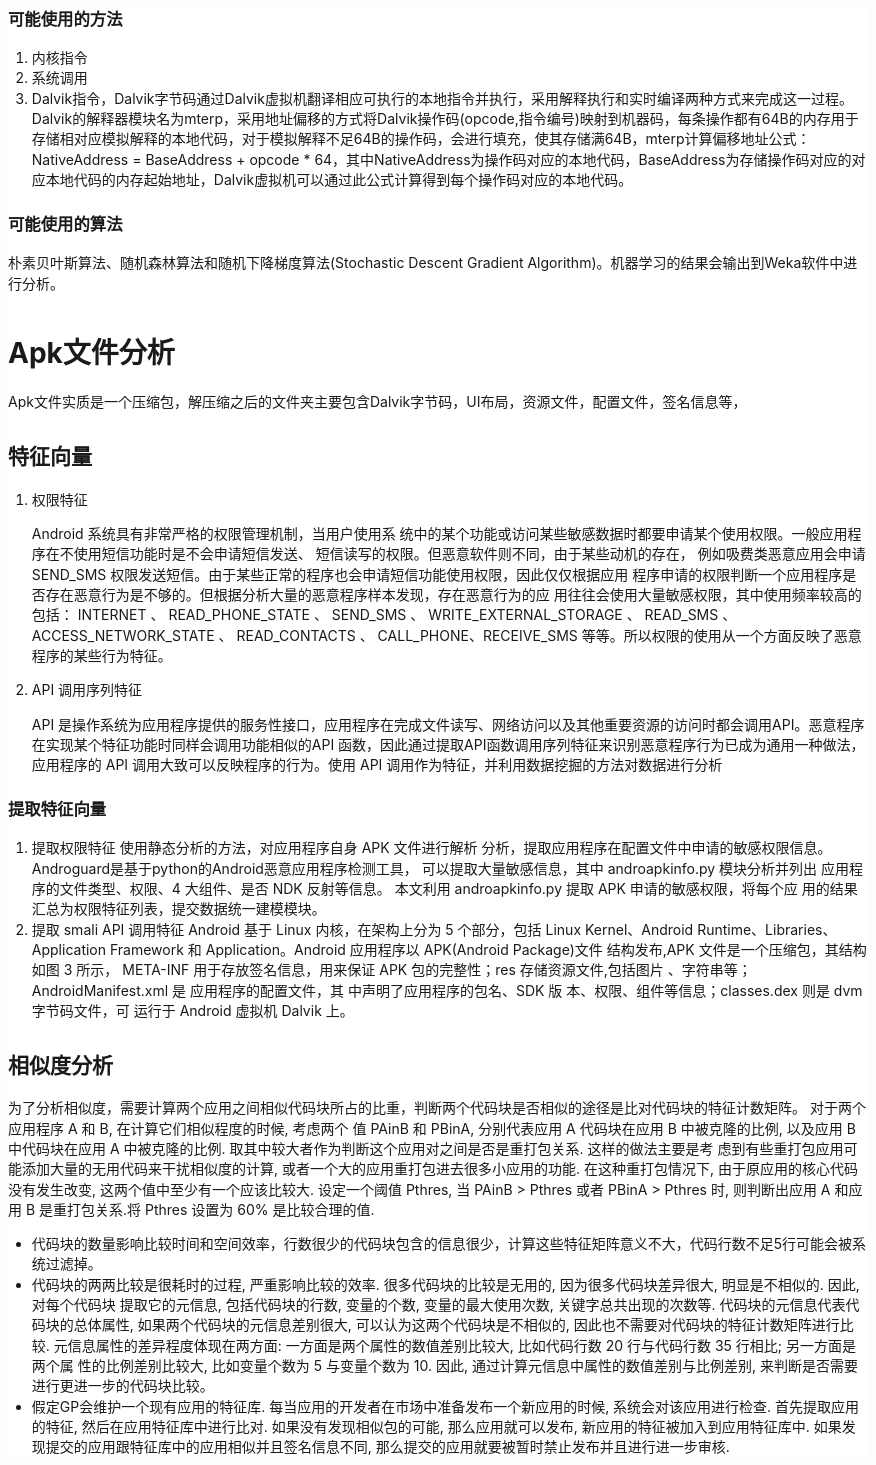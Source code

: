 ### 可能使用的方法

1.  内核指令
2.  系统调用
3.  Dalvik指令，Dalvik字节码通过Dalvik虚拟机翻译相应可执行的本地指令并执行，采用解释执行和实时编译两种方式来完成这一过程。 Dalvik的解释器模块名为mterp，采用地址偏移的方式将Dalvik操作码(opcode,指令编号)映射到机器码，每条操作都有64B的内存用于存储相对应模拟解释的本地代码，对于模拟解释不足64B的操作码，会进行填充，使其存储满64B，mterp计算偏移地址公式：NativeAddress = BaseAddress + opcode \* 64，其中NativeAddress为操作码对应的本地代码，BaseAddress为存储操作码对应的对应本地代码的内存起始地址，Dalvik虚拟机可以通过此公式计算得到每个操作码对应的本地代码。

### 可能使用的算法

朴素贝叶斯算法、随机森林算法和随机下降梯度算法(Stochastic Descent Gradient Algorithm)。机器学习的结果会输出到Weka软件中进行分析。

# Apk文件分析

Apk文件实质是一个压缩包，解压缩之后的文件夹主要包含Dalvik字节码，UI布局，资源文件，配置文件，签名信息等，

## 特征向量

1.  权限特征

    Android 系统具有非常严格的权限管理机制，当用户使用系 统中的某个功能或访问某些敏感数据时都要申请某个使用权限。一般应用程序在不使用短信功能时是不会申请短信发送、 短信读写的权限。但恶意软件则不同，由于某些动机的存在， 例如吸费类恶意应用会申请 SEND_SMS 权限发送短信。由于某些正常的程序也会申请短信功能使用权限，因此仅仅根据应用 程序申请的权限判断一个应用程序是否存在恶意行为是不够的。但根据分析大量的恶意程序样本发现，存在恶意行为的应 用往往会使用大量敏感权限，其中使用频率较高的包括： INTERNET 、 READ_PHONE_STATE 、 SEND_SMS 、 WRITE_EXTERNAL_STORAGE 、 READ_SMS 、 ACCESS_NETWORK_STATE 、 READ_CONTACTS 、 CALL_PHONE、RECEIVE_SMS 等等。所以权限的使用从一个方面反映了恶意程序的某些行为特征。

2.  API 调用序列特征

    API 是操作系统为应用程序提供的服务性接口，应用程序在完成文件读写、网络访问以及其他重要资源的访问时都会调用API。恶意程序在实现某个特征功能时同样会调用功能相似的API 函数，因此通过提取API函数调用序列特征来识别恶意程序行为已成为通用一种做法，应用程序的 API 调用大致可以反映程序的行为。使用 API 调用作为特征，并利用数据挖掘的方法对数据进行分析

### 提取特征向量

1.  提取权限特征 使用静态分析的方法，对应用程序自身 APK 文件进行解析 分析，提取应用程序在配置文件中申请的敏感权限信息。 Androguard是基于python的Android恶意应用程序检测工具， 可以提取大量敏感信息，其中 androapkinfo.py 模块分析并列出 应用程序的文件类型、权限、4 大组件、是否 NDK 反射等信息。 本文利用 androapkinfo.py 提取 APK 申请的敏感权限，将每个应 用的结果汇总为权限特征列表，提交数据统一建模模块。
2.  提取 smali API 调用特征 Android 基于 Linux 内核，在架构上分为 5 个部分，包括 Linux Kernel、Android Runtime、Libraries、Application Framework 和 Application。Android 应用程序以 APK(Android Package)文件 结构发布,APK 文件是一个压缩包，其结构如图 3 所示， META-INF 用于存放签名信息，用来保证 APK 包的完整性；res 存储资源文件,包括图片 、字符串等；AndroidManifest.xml 是 应用程序的配置文件，其 中声明了应用程序的包名、SDK 版 本、权限、组件等信息；classes.dex 则是 dvm 字节码文件，可 运行于 Android 虚拟机 Dalvik 上。

## 相似度分析

为了分析相似度，需要计算两个应用之间相似代码块所占的比重，判断两个代码块是否相似的途径是比对代码块的特征计数矩阵。 对于两个应用程序 A 和 B, 在计算它们相似程度的时候, 考虑两个 值 PAinB 和 PBinA, 分别代表应用 A 代码块在应用 B 中被克隆的比例, 以及应用 B 中代码块在应用 A 中被克隆的比例. 取其中较大者作为判断这个应用对之间是否是重打包关系. 这样的做法主要是考 虑到有些重打包应用可能添加大量的无用代码来干扰相似度的计算, 或者一个大的应用重打包进去很多小应用的功能. 在这种重打包情况下, 由于原应用的核心代码没有发生改变, 这两个值中至少有一个应该比较大. 设定一个阈值 Pthres, 当 PAinB > Pthres 或者 PBinA > Pthres 时, 则判断出应用 A 和应用 B 是重打包关系.将 Pthres 设置为 60% 是比较合理的值.

-   代码块的数量影响比较时间和空间效率，行数很少的代码块包含的信息很少，计算这些特征矩阵意义不大，代码行数不足5行可能会被系统过滤掉。
-   代码块的两两比较是很耗时的过程, 严重影响比较的效率. 很多代码块的比较是无用的, 因为很多代码块差异很大, 明显是不相似的. 因此, 对每个代码块 提取它的元信息, 包括代码块的行数, 变量的个数, 变量的最大使用次数, 关键字总共出现的次数等. 代码块的元信息代表代码块的总体属性, 如果两个代码块的元信息差别很大, 可以认为这两个代码块是不相似的, 因此也不需要对代码块的特征计数矩阵进行比较. 元信息属性的差异程度体现在两方面: 一方面是两个属性的数值差别比较大, 比如代码行数 20 行与代码行数 35 行相比; 另一方面是两个属 性的比例差别比较大, 比如变量个数为 5 与变量个数为 10. 因此, 通过计算元信息中属性的数值差别与比例差别, 来判断是否需要进行更进一步的代码块比较。
-   假定GP会维护一个现有应用的特征库. 每当应用的开发者在市场中准备发布一个新应用的时候, 系统会对该应用进行检查. 首先提取应用的特征, 然后在应用特征库中进行比对. 如果没有发现相似包的可能, 那么应用就可以发布, 新应用的特征被加入到应用特征库中. 如果发现提交的应用跟特征库中的应用相似并且签名信息不同, 那么提交的应用就要被暂时禁止发布并且进行进一步审核.
